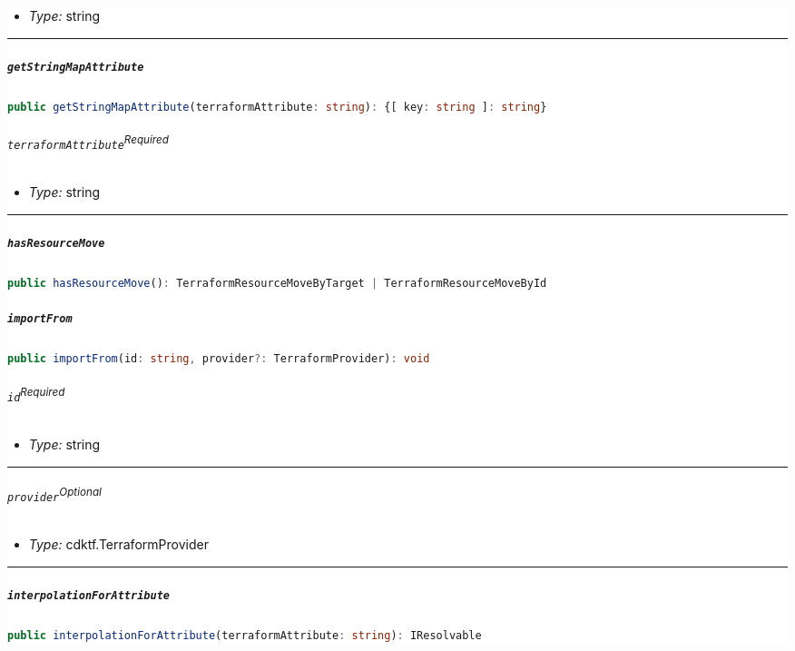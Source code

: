 - *Type:* string

---

##### `getStringMapAttribute` <a name="getStringMapAttribute" id="@cdktf/aws-cdk.datasyncLocationEfs.DatasyncLocationEfs.getStringMapAttribute"></a>

```typescript
public getStringMapAttribute(terraformAttribute: string): {[ key: string ]: string}
```

###### `terraformAttribute`<sup>Required</sup> <a name="terraformAttribute" id="@cdktf/aws-cdk.datasyncLocationEfs.DatasyncLocationEfs.getStringMapAttribute.parameter.terraformAttribute"></a>

- *Type:* string

---

##### `hasResourceMove` <a name="hasResourceMove" id="@cdktf/aws-cdk.datasyncLocationEfs.DatasyncLocationEfs.hasResourceMove"></a>

```typescript
public hasResourceMove(): TerraformResourceMoveByTarget | TerraformResourceMoveById
```

##### `importFrom` <a name="importFrom" id="@cdktf/aws-cdk.datasyncLocationEfs.DatasyncLocationEfs.importFrom"></a>

```typescript
public importFrom(id: string, provider?: TerraformProvider): void
```

###### `id`<sup>Required</sup> <a name="id" id="@cdktf/aws-cdk.datasyncLocationEfs.DatasyncLocationEfs.importFrom.parameter.id"></a>

- *Type:* string

---

###### `provider`<sup>Optional</sup> <a name="provider" id="@cdktf/aws-cdk.datasyncLocationEfs.DatasyncLocationEfs.importFrom.parameter.provider"></a>

- *Type:* cdktf.TerraformProvider

---

##### `interpolationForAttribute` <a name="interpolationForAttribute" id="@cdktf/aws-cdk.datasyncLocationEfs.DatasyncLocationEfs.interpolationForAttribute"></a>

```typescript
public interpolationForAttribute(terraformAttribute: string): IResolvable
```
